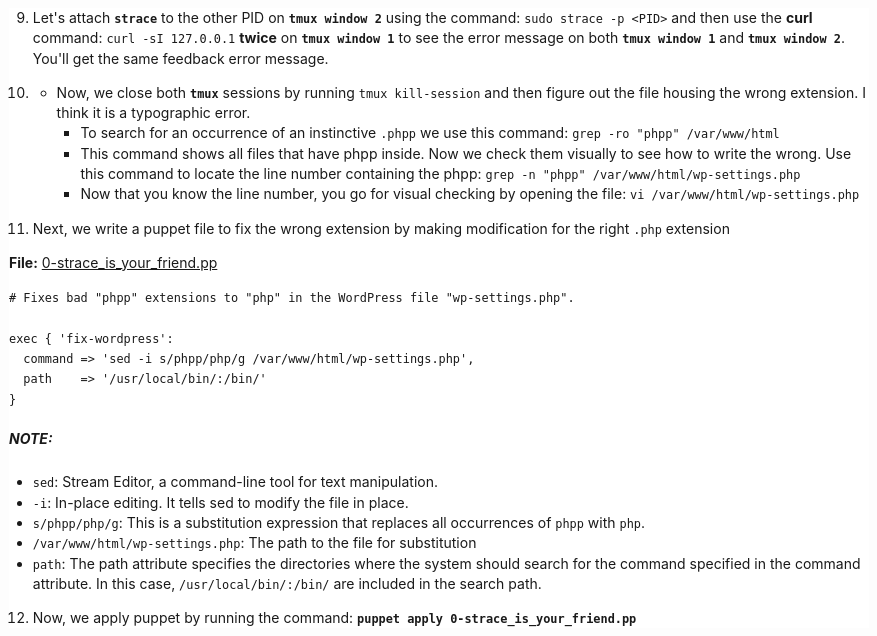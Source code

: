 9. Let's attach **`strace`** to the other PID on **`tmux window 2`** using the command: `sudo strace -p <PID>` and then use the **curl** command: `curl -sI 127.0.0.1` **twice** on **`tmux window 1`** to see the error message on both **`tmux window 1`** and **`tmux window 2`**. You'll get the same feedback error message. 

10. * Now, we close both **`tmux`** sessions by running `tmux kill-session` and then figure out the file housing the wrong extension. I think it is a typographic error.
      * To search for an occurrence of an instinctive `.phpp` we use this command: `grep -ro "phpp" /var/www/html`
      * This command shows all files that have phpp inside. Now we check them visually to see how to write the wrong. Use this command to locate the line number containing the phpp: `grep -n "phpp" /var/www/html/wp-settings.php`
      * Now that you know the line number, you go for visual checking by opening the file: `vi /var/www/html/wp-settings.php`

11. Next, we write a puppet file to fix the wrong extension by making modification for the right `.php` extension


**File:** [0-strace_is_your_friend.pp](0-strace_is_your_friend.pp)

```
# Fixes bad "phpp" extensions to "php" in the WordPress file "wp-settings.php".

exec { 'fix-wordpress':
  command => 'sed -i s/phpp/php/g /var/www/html/wp-settings.php',
  path    => '/usr/local/bin/:/bin/'
}
```

##### NOTE:
* `sed`: Stream Editor, a command-line tool for text manipulation.
* `-i`: In-place editing. It tells sed to modify the file in place.
* `s/phpp/php/g`: This is a substitution expression that replaces all occurrences of `phpp` with `php`.
* `/var/www/html/wp-settings.php`: The path to the file for substitution
* `path`: The path attribute specifies the directories where the system should search for the command specified in the command attribute. In this case, `/usr/local/bin/:/bin/` are included in the search path.

12. Now, we apply puppet by running the command: **`puppet apply 0-strace_is_your_friend.pp`**